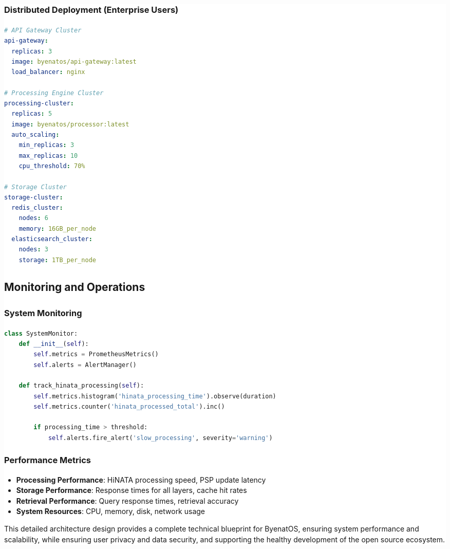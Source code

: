 ### Distributed Deployment (Enterprise Users)
```yaml
# API Gateway Cluster
api-gateway:
  replicas: 3
  image: byenatos/api-gateway:latest
  load_balancer: nginx
  
# Processing Engine Cluster  
processing-cluster:
  replicas: 5
  image: byenatos/processor:latest
  auto_scaling:
    min_replicas: 3
    max_replicas: 10
    cpu_threshold: 70%
    
# Storage Cluster
storage-cluster:
  redis_cluster:
    nodes: 6
    memory: 16GB_per_node
  elasticsearch_cluster:
    nodes: 3
    storage: 1TB_per_node
```

## Monitoring and Operations

### System Monitoring
```python
class SystemMonitor:
    def __init__(self):
        self.metrics = PrometheusMetrics()
        self.alerts = AlertManager()
        
    def track_hinata_processing(self):
        self.metrics.histogram('hinata_processing_time').observe(duration)
        self.metrics.counter('hinata_processed_total').inc()
        
        if processing_time > threshold:
            self.alerts.fire_alert('slow_processing', severity='warning')
```

### Performance Metrics
- **Processing Performance**: HiNATA processing speed, PSP update latency
- **Storage Performance**: Response times for all layers, cache hit rates
- **Retrieval Performance**: Query response times, retrieval accuracy
- **System Resources**: CPU, memory, disk, network usage

This detailed architecture design provides a complete technical blueprint for ByenatOS, ensuring system performance and scalability, while ensuring user privacy and data security, and supporting the healthy development of the open source ecosystem.